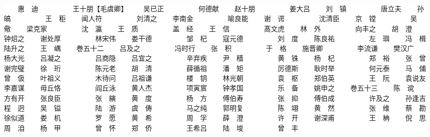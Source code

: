 　　惠　迪　　　　　王十朋【毛虞卿】
　　吴已正　　　　　何德献
　　赵十朋　　　　　姜大吕
　　刘　镇　　　　　唐立夫
　　孙　皜　　　　　王　秬
　　闻人符　　　　　刘清之
　　李南金　　　　　喻良能
　　谢　谔　　　　　沈清臣
　　京　镗　　　　　吴　儆
　　梁克家　　　　　沈　瀛
　　王　质　　　　　盖　经
　　王　信　　　　　髙文虎
　　林　外　　　　　向丰之
　　胡　澄　　　　　钟炤之
　　谢处厚　　　　　林宋伟
　　娄干德　　　　　邹　杞
　　寇元德　　　　　刘　度
　　陈良祐　　　　　左　璵
　　冯　楫　　　　　陆升之
　　王　嵎
　　巻五十二
　　吕及之　　　　　冯时行
　　张　积　　　　　于　格
　　施晋卿　　　　　李流谦
　　樊汉广　　　　　杨大光
　　吕凝之　　　　　吕商隐
　　吕宜之　　　　　辛弃疾
　　尹　穑　　　　　黄　铢
　　杨　杞　　　　　郑　裕
　　张　曾　　　　　谢完璧
　　徐　珩　　　　　陈元老
　　胡　清　　　　　薛循祖
　　潘　矩　　　　　厉德斯
　　耿时举　　　　　何元泰
　　马　俌　　　　　曾　伋
　　叶祖义　　　　　木待问
　　吕祖谦　　　　　楼　钥
　　林光朝　　　　　袁　枢
　　郑伯英　　　　　王　阮
　　袁说友　　　　　李嘉谋
　　毋丘恪　　　　　阎丘泳
　　黄人杰　　　　　项寅賔
　　钟孝国　　　　　乐　备
　　姚申之
　　巻五十三
　　陈　谠　　　　　方有开
　　张良臣　　　　　张　縯
　　黄　度　　　　　杨　方
　　傅伯寿　　　　　张　抑
　　傅伯成　　　　　许及之
　　孙逢吉　　　　　程　迥
　　吴　镒　　　　　陆　游
　　虞　俦　　　　　马之纯
　　郭明复　　　　　陈　翊
　　黄　然　　　　　张　维
　　蔡　勘　　　　　徐似道
　　娄　机　　　　　罗　愿
　　黄　希　　　　　周　孚
　　薛　澄　　　　　许　开
　　谢深甫　　　　　王　柟
　　倪　思　　　　　周　洎
　　杨　甲　　　　　曾　怀
　　郑　侨　　　　　王希吕
　　陆　埈　　　　　曾　丰
